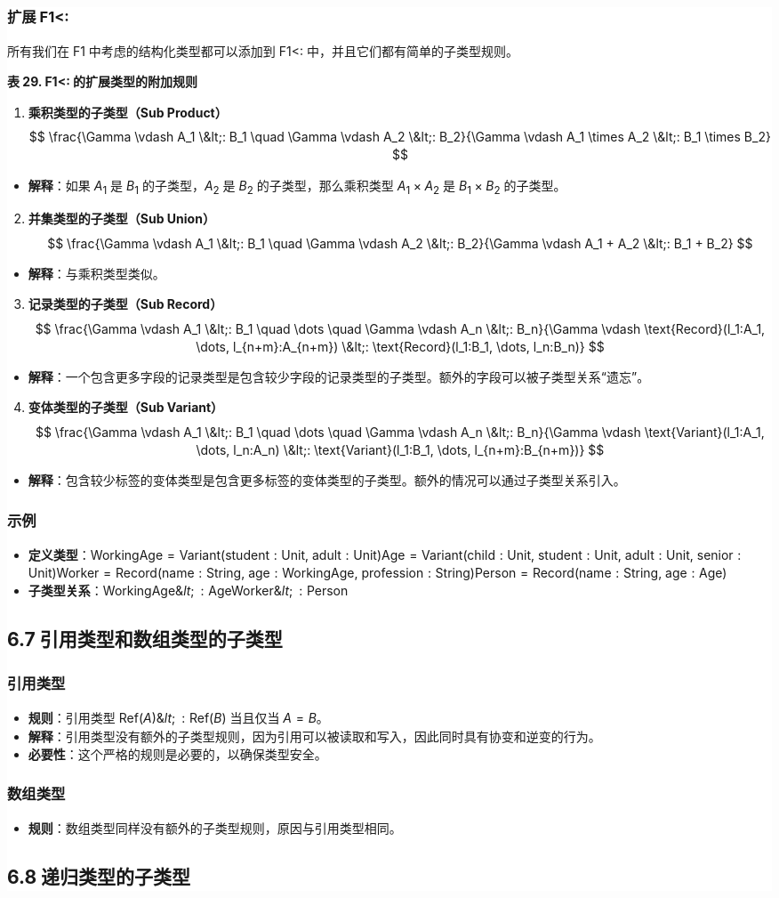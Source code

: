 ### 扩展 F1&lt;:

所有我们在 F1 中考虑的结构化类型都可以添加到 F1&lt;: 中，并且它们都有简单的子类型规则。

**表 29. F1&lt;: 的扩展类型的附加规则**

1. **乘积类型的子类型（Sub Product）**
$$
\frac{\Gamma \vdash A_1 \&lt;: B_1 \quad \Gamma \vdash A_2 \&lt;: B_2}{\Gamma \vdash A_1 \times A_2 \&lt;: B_1 \times B_2}
$$

- **解释**：如果 $A_1$ 是 $B_1$ 的子类型，$A_2$ 是 $B_2$ 的子类型，那么乘积类型 $A_1 \times A_2$ 是 $B_1 \times B_2$ 的子类型。
2. **并集类型的子类型（Sub Union）**
$$
\frac{\Gamma \vdash A_1 \&lt;: B_1 \quad \Gamma \vdash A_2 \&lt;: B_2}{\Gamma \vdash A_1 + A_2 \&lt;: B_1 + B_2}
$$

- **解释**：与乘积类型类似。
3. **记录类型的子类型（Sub Record）**
$$
\frac{\Gamma \vdash A_1 \&lt;: B_1 \quad \dots \quad \Gamma \vdash A_n \&lt;: B_n}{\Gamma \vdash \text{Record}(l_1:A_1, \dots, l_{n+m}:A_{n+m}) \&lt;: \text{Record}(l_1:B_1, \dots, l_n:B_n)}
$$

- **解释**：一个包含更多字段的记录类型是包含较少字段的记录类型的子类型。额外的字段可以被子类型关系“遗忘”。
4. **变体类型的子类型（Sub Variant）**
$$
\frac{\Gamma \vdash A_1 \&lt;: B_1 \quad \dots \quad \Gamma \vdash A_n \&lt;: B_n}{\Gamma \vdash \text{Variant}(l_1:A_1, \dots, l_n:A_n) \&lt;: \text{Variant}(l_1:B_1, \dots, l_{n+m}:B_{n+m})}
$$

- **解释**：包含较少标签的变体类型是包含更多标签的变体类型的子类型。额外的情况可以通过子类型关系引入。
### 示例

- **定义类型**：$\text{WorkingAge} = \text{Variant}(\text{student} : \text{Unit}, \ \text{adult} : \text{Unit})$$\text{Age} = \text{Variant}(\text{child} : \text{Unit}, \ \text{student} : \text{Unit}, \ \text{adult} : \text{Unit}, \ \text{senior} : \text{Unit})$$\text{Worker} = \text{Record}(\text{name} : \text{String}, \ \text{age} : \text{WorkingAge}, \ \text{profession} : \text{String})$$\text{Person} = \text{Record}(\text{name} : \text{String}, \ \text{age} : \text{Age})$
- **子类型关系**：$\text{WorkingAge} \&lt;: \text{Age}$$\text{Worker} \&lt;: \text{Person}$
## 6.7 引用类型和数组类型的子类型

### 引用类型

- **规则**：引用类型 $\text{Ref}(A) \&lt;: \text{Ref}(B)$ 当且仅当 $A = B$。
- **解释**：引用类型没有额外的子类型规则，因为引用可以被读取和写入，因此同时具有协变和逆变的行为。
- **必要性**：这个严格的规则是必要的，以确保类型安全。
### 数组类型

- **规则**：数组类型同样没有额外的子类型规则，原因与引用类型相同。
## 6.8 递归类型的子类型
